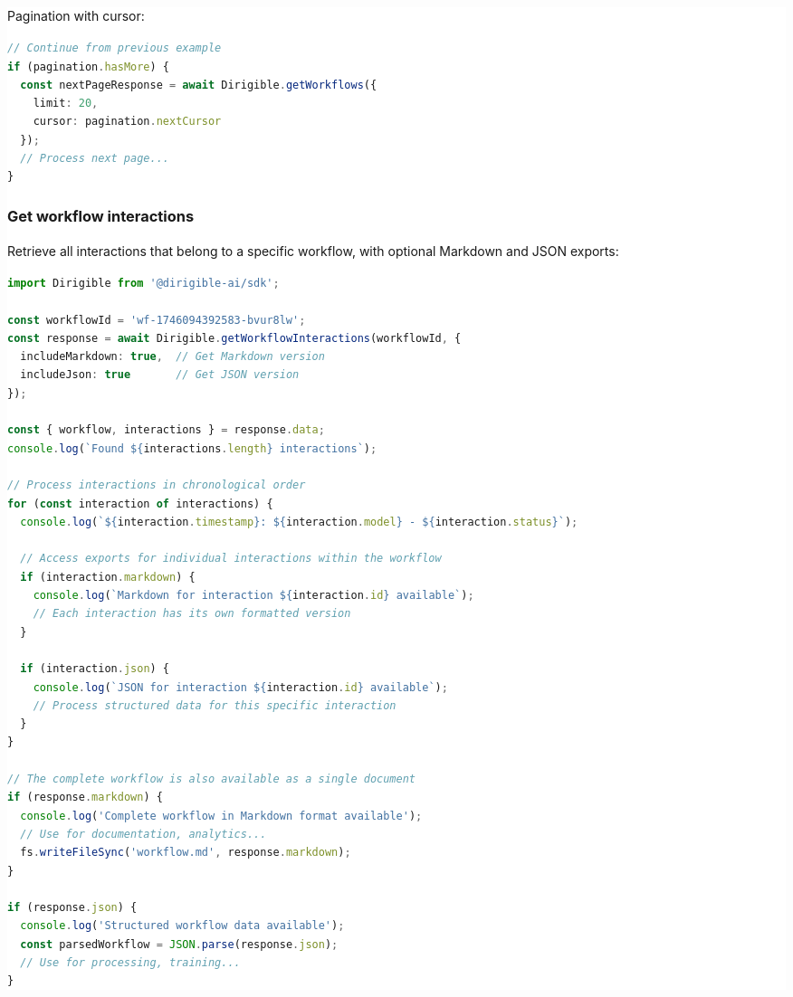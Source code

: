 Pagination with cursor:

```typescript
// Continue from previous example
if (pagination.hasMore) {
  const nextPageResponse = await Dirigible.getWorkflows({
    limit: 20,
    cursor: pagination.nextCursor
  });
  // Process next page...
}
```

### Get workflow interactions

Retrieve all interactions that belong to a specific workflow, with optional Markdown and JSON exports:

```typescript
import Dirigible from '@dirigible-ai/sdk';

const workflowId = 'wf-1746094392583-bvur8lw';
const response = await Dirigible.getWorkflowInteractions(workflowId, {
  includeMarkdown: true,  // Get Markdown version
  includeJson: true       // Get JSON version
});

const { workflow, interactions } = response.data;
console.log(`Found ${interactions.length} interactions`);

// Process interactions in chronological order
for (const interaction of interactions) {
  console.log(`${interaction.timestamp}: ${interaction.model} - ${interaction.status}`);
  
  // Access exports for individual interactions within the workflow
  if (interaction.markdown) {
    console.log(`Markdown for interaction ${interaction.id} available`);
    // Each interaction has its own formatted version
  }
  
  if (interaction.json) {
    console.log(`JSON for interaction ${interaction.id} available`);
    // Process structured data for this specific interaction
  }
}

// The complete workflow is also available as a single document
if (response.markdown) {
  console.log('Complete workflow in Markdown format available');
  // Use for documentation, analytics...
  fs.writeFileSync('workflow.md', response.markdown);
}

if (response.json) {
  console.log('Structured workflow data available');
  const parsedWorkflow = JSON.parse(response.json);
  // Use for processing, training...
}
```
